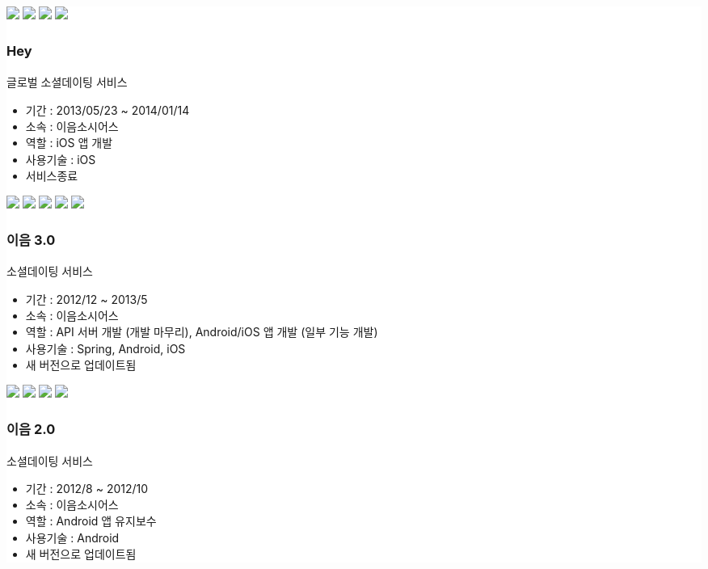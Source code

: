 <img src="images/audition_1.jpg" width="160"/> <img src="images/audition_2.jpg" width="160"/> <img src="images/audition_3.jpg" width="160"/> <img src="images/audition_4.jpg" width="160"/>

### Hey
글로벌 소셜데이팅 서비스
- 기간 : 2013/05/23 ~ 2014/01/14
- 소속 : 이음소시어스
- 역할 : iOS 앱 개발
- 사용기술 : iOS
- 서비스종료

<img src="images/hey_1.jpeg" width="160"/> <img src="images/hey_2.jpeg" width="160"/> <img src="images/hey_3.jpeg" width="160"/> <img src="images/hey_4.jpeg" width="160"/> <img src="images/hey_5.jpeg" width="160"/>

### 이음 3.0
소셜데이팅 서비스
- 기간 : 2012/12 ~ 2013/5
- 소속 : 이음소시어스
- 역할 : API 서버 개발 (개발 마무리), Android/iOS 앱 개발 (일부 기능 개발)
- 사용기술 : Spring, Android, iOS
- 새 버전으로 업데이트됨

<img src="images/ium3_1.png" width="160"/> <img src="images/ium3_2.png" width="160"/> <img src="images/ium3_3.png" width="160"/> <img src="images/ium3_4.png" width="160"/>

### 이음 2.0
소셜데이팅 서비스
- 기간 : 2012/8 ~ 2012/10
- 소속 : 이음소시어스
- 역할 : Android 앱 유지보수
- 사용기술 : Android
- 새 버전으로 업데이트됨
